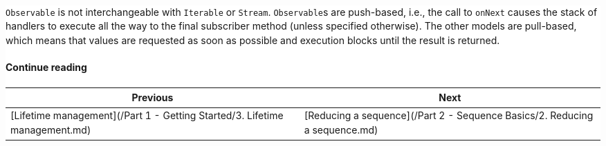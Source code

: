 `Observable` is not interchangeable with `Iterable` or `Stream`. `Observable`s are push-based, i.e., the call to `onNext` causes the stack of handlers to execute all the way to the final subscriber method (unless specified otherwise). The other models are pull-based, which means that values are requested as soon as possible and execution blocks until the result is returned.

#### Continue reading

| Previous | Next |
| --- | --- |
| [Lifetime management](/Part 1 - Getting Started/3. Lifetime management.md) | [Reducing a sequence](/Part 2 - Sequence Basics/2. Reducing a sequence.md) |
